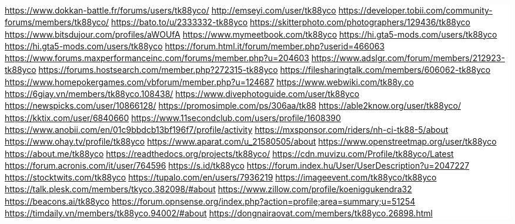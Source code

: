 <a href="https://www.dokkan-battle.fr/forums/users/tk88yco/">https://www.dokkan-battle.fr/forums/users/tk88yco/</a>
<a href="http://emseyi.com/user/tk88yco">http://emseyi.com/user/tk88yco</a>
<a href="https://developer.tobii.com/community-forums/members/tk88yco/">https://developer.tobii.com/community-forums/members/tk88yco/</a>
<a href="https://bato.to/u/2333332-tk88yco">https://bato.to/u/2333332-tk88yco</a>
<a href="https://skitterphoto.com/photographers/129436/tk88yco">https://skitterphoto.com/photographers/129436/tk88yco</a>
<a href="https://www.bitsdujour.com/profiles/aWOUfA">https://www.bitsdujour.com/profiles/aWOUfA</a>
<a href="https://www.mymeetbook.com/tk88yco">https://www.mymeetbook.com/tk88yco</a>
<a href="https://hi.gta5-mods.com/users/tk88yco">https://hi.gta5-mods.com/users/tk88yco</a>
<a href="https://hi.gta5-mods.com/users/tk88yco">https://hi.gta5-mods.com/users/tk88yco</a>
<a href="https://forum.html.it/forum/member.php?userid=466063">https://forum.html.it/forum/member.php?userid=466063</a>
<a href="https://www.forums.maxperformanceinc.com/forums/member.php?u=204603">https://www.forums.maxperformanceinc.com/forums/member.php?u=204603</a>
<a href="https://www.adslgr.com/forum/members/212923-tk88yco">https://www.adslgr.com/forum/members/212923-tk88yco</a>
<a href="https://forums.hostsearch.com/member.php?272315-tk88yco">https://forums.hostsearch.com/member.php?272315-tk88yco</a>
<a href="https://filesharingtalk.com/members/606062-tk88yco">https://filesharingtalk.com/members/606062-tk88yco</a>
<a href="https://www.homepokergames.com/vbforum/member.php?u=124687">https://www.homepokergames.com/vbforum/member.php?u=124687</a>
<a href="https://www.webwiki.com/tk88y.co">https://www.webwiki.com/tk88y.co</a>
<a href="https://6giay.vn/members/tk88yco.108438/">https://6giay.vn/members/tk88yco.108438/</a>
<a href="https://www.divephotoguide.com/user/tk88yco">https://www.divephotoguide.com/user/tk88yco</a>
<a href="https://newspicks.com/user/10866128/">https://newspicks.com/user/10866128/</a>
<a href="https://promosimple.com/ps/306aa/tk88">https://promosimple.com/ps/306aa/tk88</a>
<a href="https://able2know.org/user/tk88yco/">https://able2know.org/user/tk88yco/</a>
<a href="https://kktix.com/user/6840660">https://kktix.com/user/6840660</a>
<a href="https://www.11secondclub.com/users/profile/1608390">https://www.11secondclub.com/users/profile/1608390</a>
<a href="https://www.anobii.com/en/01c9bbdcb13bf196f7/profile/activity">https://www.anobii.com/en/01c9bbdcb13bf196f7/profile/activity</a>
<a href="https://mxsponsor.com/riders/nh-ci-tk88-5/about">https://mxsponsor.com/riders/nh-ci-tk88-5/about</a>
<a href="https://www.ohay.tv/profile/tk88yco">https://www.ohay.tv/profile/tk88yco</a>
<a href="https://www.aparat.com/u_21580505/about">https://www.aparat.com/u_21580505/about</a>
<a href="https://www.openstreetmap.org/user/tk88yco">https://www.openstreetmap.org/user/tk88yco</a>
<a href="https://about.me/tk88yco">https://about.me/tk88yco</a>
<a href="https://readthedocs.org/projects/tk88yco/">https://readthedocs.org/projects/tk88yco/</a>
<a href="https://cdn.muvizu.com/Profile/tk88yco/Latest">https://cdn.muvizu.com/Profile/tk88yco/Latest</a>
<a href="https://forum.acronis.com/it/user/764596">https://forum.acronis.com/it/user/764596</a>
<a href="https://s.id/tk88yco">https://s.id/tk88yco</a>
<a href="https://forum.index.hu/User/UserDescription?u=2047227">https://forum.index.hu/User/UserDescription?u=2047227</a>
<a href="https://stocktwits.com/tk88yco">https://stocktwits.com/tk88yco</a>
<a href="https://tupalo.com/en/users/7936219">https://tupalo.com/en/users/7936219</a>
<a href="https://imageevent.com/tk88yco/tk88yco">https://imageevent.com/tk88yco/tk88yco</a>
<a href="https://talk.plesk.com/members/tkyco.382098/#about">https://talk.plesk.com/members/tkyco.382098/#about</a>
<a href="https://www.zillow.com/profile/koeniggukendra32">https://www.zillow.com/profile/koeniggukendra32</a>
<a href="https://beacons.ai/tk88yco">https://beacons.ai/tk88yco</a>
<a href="https://forum.opnsense.org/index.php?action=profile;area=summary;u=51254">https://forum.opnsense.org/index.php?action=profile;area=summary;u=51254</a>
<a href="https://timdaily.vn/members/tk88yco.94002/#about">https://timdaily.vn/members/tk88yco.94002/#about</a>
<a href="https://dongnairaovat.com/members/tk88yco.26898.html">https://dongnairaovat.com/members/tk88yco.26898.html</a>